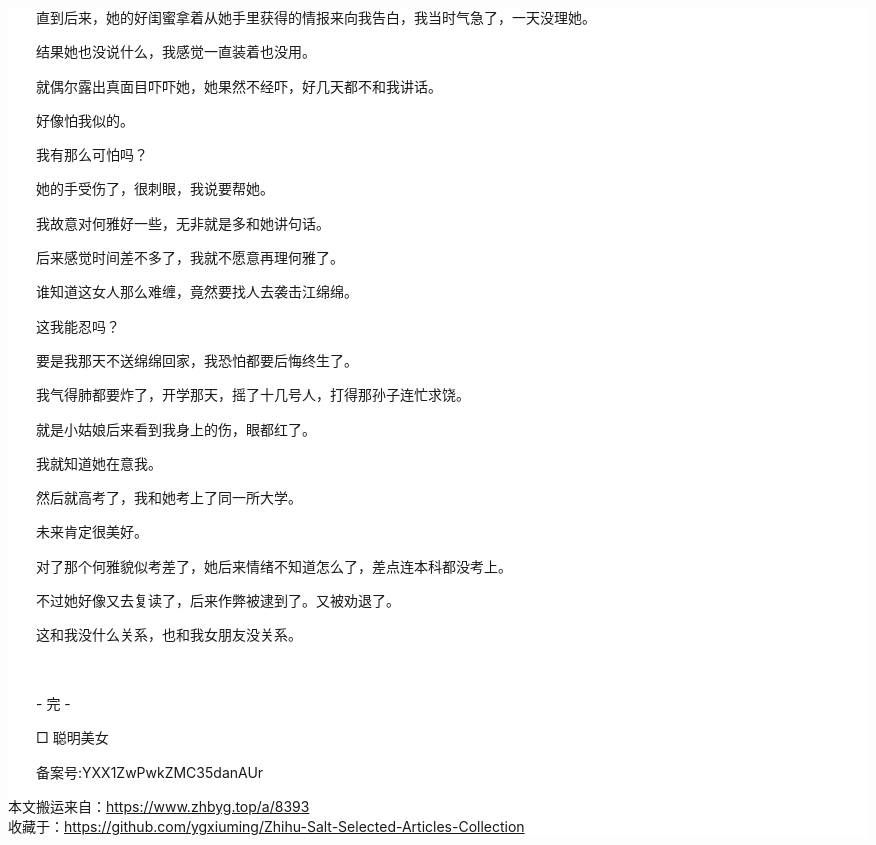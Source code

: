 &emsp;&emsp;直到后来，她的好闺蜜拿着从她手里获得的情报来向我告白，我当时气急了，一天没理她。  
  
&emsp;&emsp;结果她也没说什么，我感觉一直装着也没用。  
  
&emsp;&emsp;就偶尔露出真面目吓吓她，她果然不经吓，好几天都不和我讲话。  
  
&emsp;&emsp;好像怕我似的。  
  
&emsp;&emsp;我有那么可怕吗？  
  
&emsp;&emsp;她的手受伤了，很刺眼，我说要帮她。  
  
&emsp;&emsp;我故意对何雅好一些，无非就是多和她讲句话。  
  
&emsp;&emsp;后来感觉时间差不多了，我就不愿意再理何雅了。  
  
&emsp;&emsp;谁知道这女人那么难缠，竟然要找人去袭击江绵绵。  
  
&emsp;&emsp;这我能忍吗？  
  
&emsp;&emsp;要是我那天不送绵绵回家，我恐怕都要后悔终生了。  
  
&emsp;&emsp;我气得肺都要炸了，开学那天，摇了十几号人，打得那孙子连忙求饶。  
  
&emsp;&emsp;就是小姑娘后来看到我身上的伤，眼都红了。  
  
&emsp;&emsp;我就知道她在意我。  
  
&emsp;&emsp;然后就高考了，我和她考上了同一所大学。  
  
&emsp;&emsp;未来肯定很美好。  
  
&emsp;&emsp;对了那个何雅貌似考差了，她后来情绪不知道怎么了，差点连本科都没考上。  
  
&emsp;&emsp;不过她好像又去复读了，后来作弊被逮到了。又被劝退了。  
  
&emsp;&emsp;这和我没什么关系，也和我女朋友没关系。  
  
&emsp;&emsp;   
  
&emsp;&emsp;- 完 -  
  
&emsp;&emsp;□ 聪明美女  
  
&emsp;&emsp;备案号:YXX1ZwPwkZMC35danAUr  
  
本文搬运来自：https://www.zhbyg.top/a/8393  
 收藏于：https://github.com/ygxiuming/Zhihu-Salt-Selected-Articles-Collection